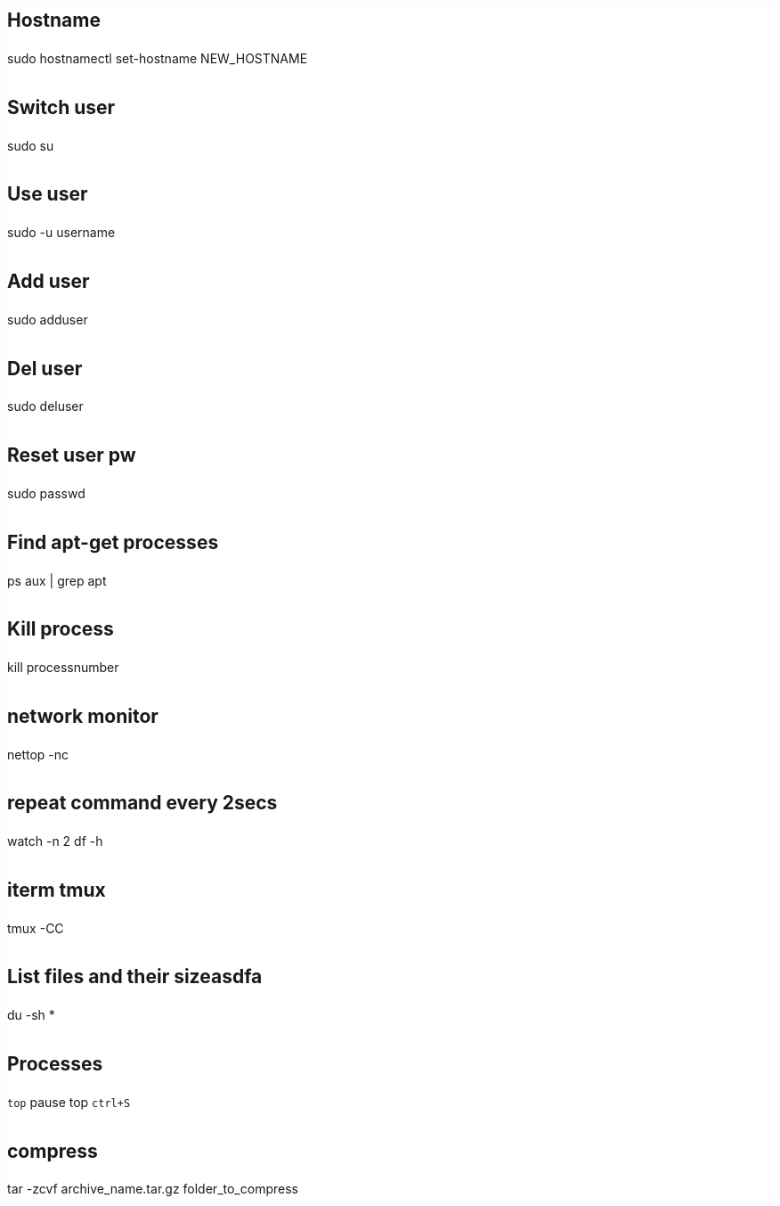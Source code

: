 ## Hostname
sudo hostnamectl set-hostname NEW_HOSTNAME

## Switch user
sudo su

## Use user
sudo -u username

## Add user
sudo adduser

## Del user
sudo deluser

## Reset user pw
sudo passwd

## Find apt-get processes
ps aux | grep apt

## Kill process
kill processnumber

## network monitor
nettop -nc

## repeat command every 2secs
watch -n 2 df -h

## iterm tmux
tmux -CC

## List files and their sizeasdfa
du -sh *

## Processes
`top`
pause top
`ctrl+S`

## compress
tar -zcvf archive_name.tar.gz folder_to_compress
